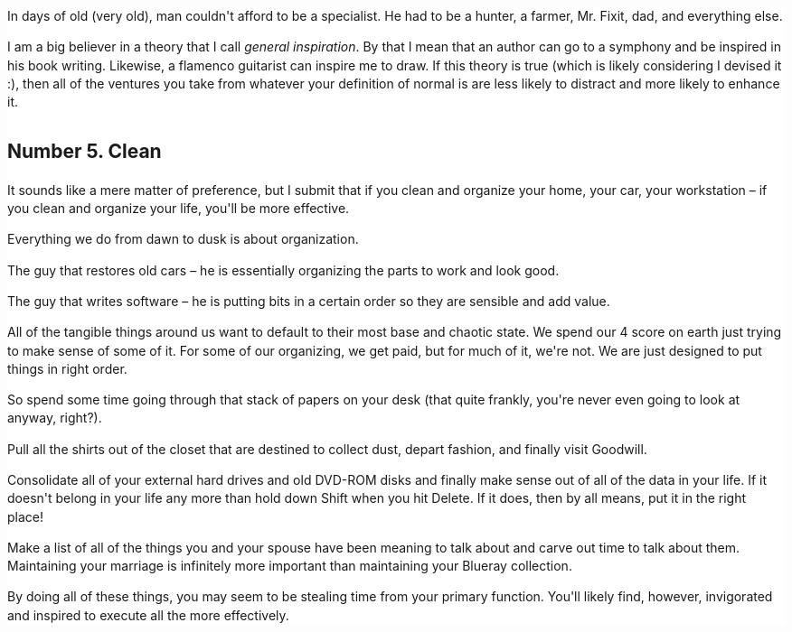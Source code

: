 In days of old (very old), man couldn&#39;t afford to be a specialist. He had to be a hunter, a farmer, Mr. Fixit, dad, and everything else.

I am a big believer in a theory that I call _general inspiration_. By that I mean that an author can go to a symphony and be inspired in his book writing. Likewise, a flamenco guitarist can inspire me to draw. If this theory is true (which is likely considering I devised it :), then all of the ventures you take from whatever your definition of normal is are less likely to distract and more likely to enhance it.

## Number 5\. Clean

It sounds like a mere matter of preference, but I submit that if you clean and organize your home, your car, your workstation &ndash; if you clean and organize your life, you&#39;ll be more effective.

Everything we do from dawn to dusk is about organization.

The guy that restores old cars &ndash; he is essentially organizing the parts to work and look good.

The guy that writes software &ndash; he is putting bits in a certain order so they are sensible and add value.

All of the tangible things around us want to default to their most base and chaotic state. We spend our 4 score on earth just trying to make sense of some of it. For some of our organizing, we get paid, but for much of it, we&#39;re not. We are just designed to put things in right order.

So spend some time going through that stack of papers on your desk (that quite frankly, you&#39;re never even going to look at anyway, right?).

Pull all the shirts out of the closet that are destined to collect dust, depart fashion, and finally visit Goodwill.

Consolidate all of your external hard drives and old DVD-ROM disks and finally make sense out of all of the data in your life. If it doesn&#39;t belong in your life any more than hold down Shift when you hit Delete. If it does, then by all means, put it in the right place!

Make a list of all of the things you and your spouse have been meaning to talk about and carve out time to talk about them. Maintaining your marriage is infinitely more important than maintaining your Blueray collection.

By doing all of these things, you may seem to be stealing time from your primary function. You&#39;ll likely find, however, invigorated and inspired to execute all the more effectively.